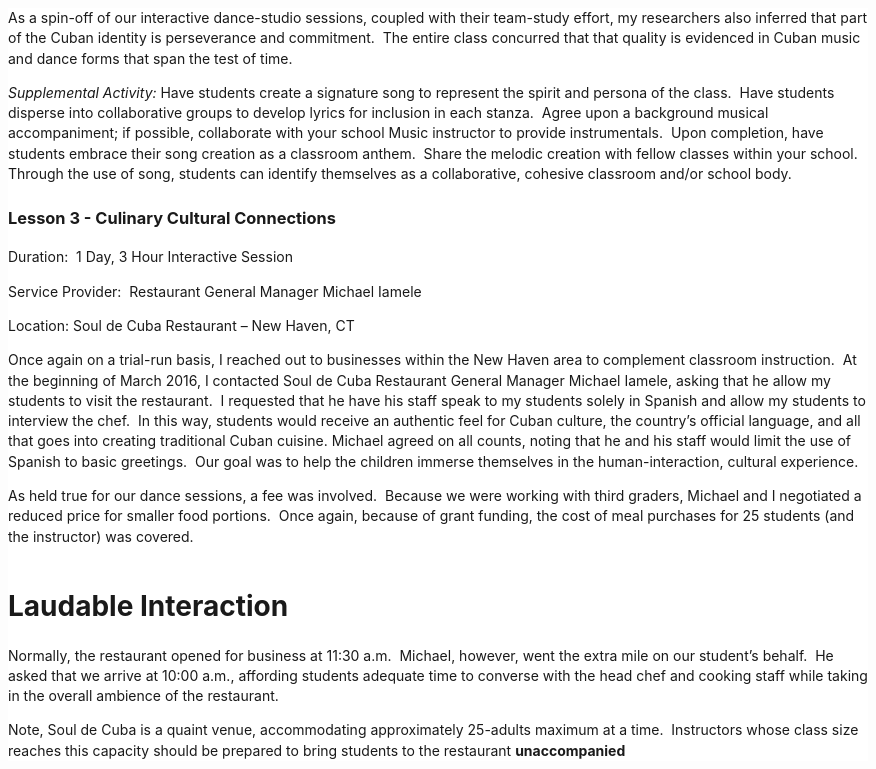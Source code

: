   As a spin-off of our interactive dance-studio sessions, coupled with their team-study effort, my researchers also inferred that part of the Cuban identity is perseverance and commitment.  The entire class concurred that that quality is evidenced in Cuban music and dance forms that span the test of time.
 </p>
 <p>
  <em>
   Supplemental Activity:
  </em>
  Have students create a signature song to represent the spirit and persona of the class.  Have students disperse into collaborative groups to develop lyrics for inclusion in each stanza.  Agree upon a background musical accompaniment; if possible, collaborate with your school Music instructor to provide instrumentals.  Upon completion, have students embrace their song creation as a classroom anthem.  Share the melodic creation with fellow classes within your school. Through the use of song, students can identify themselves as a collaborative, cohesive classroom and/or school body.
 </p>
 <h3>
  Lesson 3 - Culinary Cultural Connections
 </h3>
 <p>
  Duration:  1 Day, 3 Hour Interactive Session
 </p>
 <p>
  Service Provider:  Restaurant General Manager Michael Iamele
 </p>
 <p>
  Location: Soul de Cuba Restaurant – New Haven, CT
 </p>
 <p>
  Once again on a trial-run basis, I reached out to businesses within the New Haven area to complement classroom instruction.  At the beginning of March 2016, I contacted Soul de Cuba Restaurant General Manager Michael Iamele, asking that he allow my students to visit the restaurant.  I requested that he have his staff speak to my students solely in Spanish and allow my students to interview the chef.  In this way, students would receive an authentic feel for Cuban culture, the country’s official language, and all that goes into creating traditional Cuban cuisine. Michael agreed on all counts, noting that he and his staff would limit the use of Spanish to basic greetings.  Our goal was to help the children immerse themselves in the human-interaction, cultural experience.
 </p>
 <p>
  As held true for our dance sessions, a fee was involved.  Because we were working with third graders, Michael and I negotiated a reduced price for smaller food portions.  Once again, because of grant funding, the cost of meal purchases for 25 students (and the instructor) was covered.
 </p>
 <h1>
  Laudable Interaction
 </h1>
 <p>
  Normally, the restaurant opened for business at 11:30 a.m.  Michael, however, went the extra mile on our student’s behalf.  He asked that we arrive at 10:00 a.m., affording students adequate time to converse with the head chef and cooking staff while taking in the overall ambience of the restaurant.
 </p>
 <p>
  Note, Soul de Cuba is a quaint venue, accommodating approximately 25-adults maximum at a time.  Instructors whose class size reaches this capacity should be prepared to bring students to the restaurant
  <strong>
   unaccompanied
  </strong>